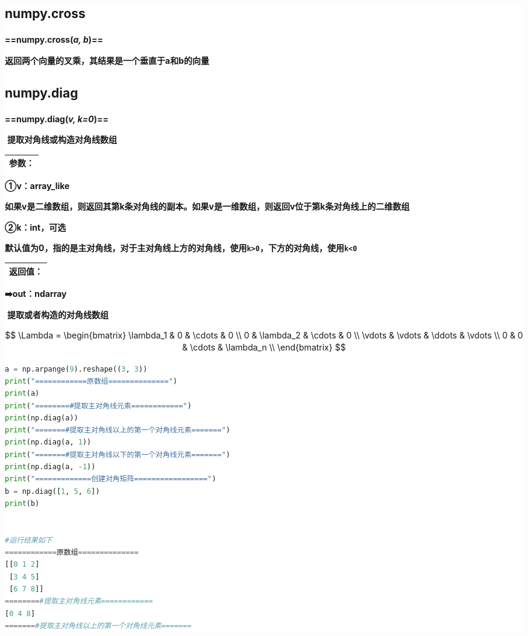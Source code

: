 

## numpy.cross

**==numpy.cross(*a, b*)==**

​	**返回两个向量的叉乘，其结果是一个垂直于a和b的向量**



## numpy.diag

**==numpy.diag(*v, k=0*)==**

​	**提取对角线或构造对角线数组**



| 参数： |
| ------ |

**①v：array_like**

​	**如果v是二维数组，则返回其第k条对角线的副本。如果v是一维数组，则返回v位于第k条对角线上的二维数组**

**②k：int，可选**

​	**默认值为0，指的是主对角线，对于主对角线上方的对角线，使用`k>0`，下方的对角线，使用`k<0`**



| 返回值： |
| -------- |

**:arrow_right:out：ndarray**

​	**提取或者构造的对角线数组**


$$
\Lambda = \begin{bmatrix}
\lambda_1 & 0 & \cdots & 0 \\
0 & \lambda_2 & \cdots & 0 \\
\vdots & \vdots & \ddots & \vdots \\
0 & 0 & \cdots & \lambda_n \\
\end{bmatrix}
$$




```python
a = np.arpange(9).reshape((3, 3))
print("============原数组==============")
print(a)
print("========#提取主对角线元素============")
print(np.diag(a))
print("=======#提取主对角线以上的第一个对角线元素=======")
print(np.diag(a, 1))
print("=======#提取主对角线以下的第一个对角线元素=======")
print(np.diag(a, -1))
print("=============创建对角矩阵=================")
b = np.diag([1, 5, 6])
print(b)


#运行结果如下
============原数组==============
[[0 1 2]
 [3 4 5]
 [6 7 8]]
========#提取主对角线元素============
[0 4 8]
=======#提取主对角线以上的第一个对角线元素=======
```